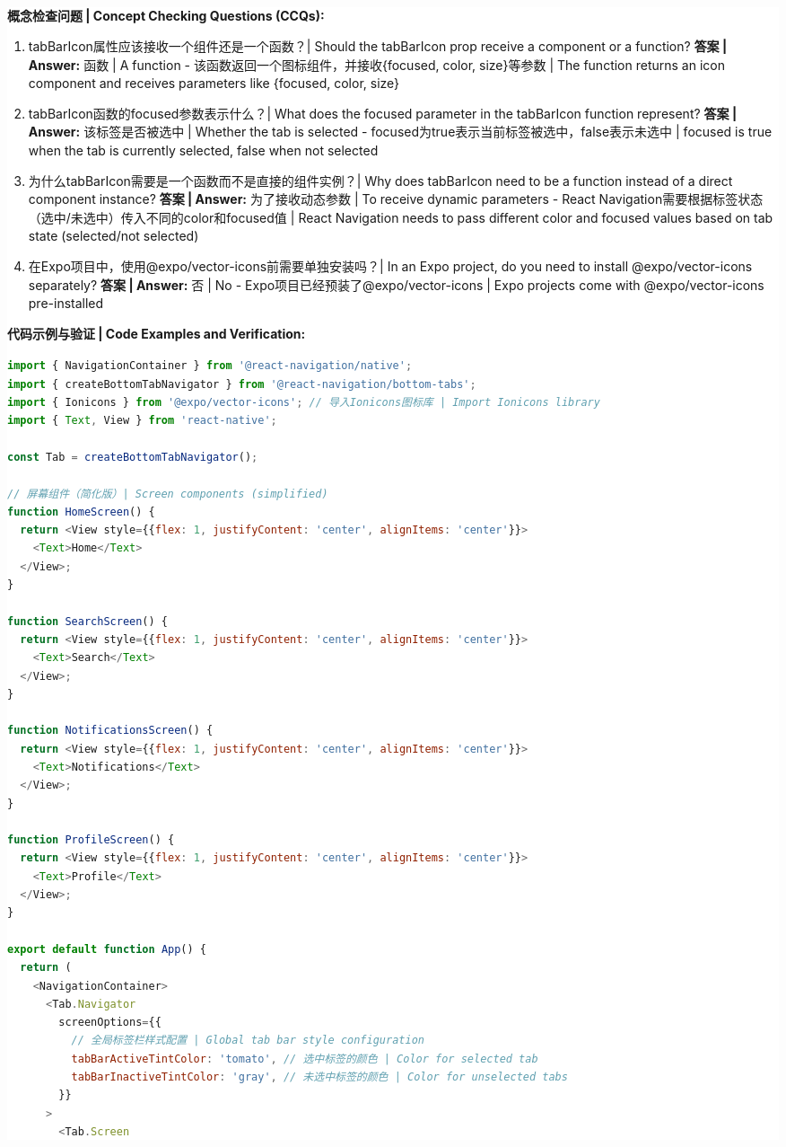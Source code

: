   **概念检查问题 | Concept Checking Questions (CCQs):**
  1. tabBarIcon属性应该接收一个组件还是一个函数？| Should the tabBarIcon prop receive a component or a function?
     **答案 | Answer:** 函数 | A function - 该函数返回一个图标组件，并接收{focused, color, size}等参数 | The function returns an icon component and receives parameters like {focused, color, size}

  2. tabBarIcon函数的focused参数表示什么？| What does the focused parameter in the tabBarIcon function represent?
     **答案 | Answer:** 该标签是否被选中 | Whether the tab is selected - focused为true表示当前标签被选中，false表示未选中 | focused is true when the tab is currently selected, false when not selected

  3. 为什么tabBarIcon需要是一个函数而不是直接的组件实例？| Why does tabBarIcon need to be a function instead of a direct component instance?
     **答案 | Answer:** 为了接收动态参数 | To receive dynamic parameters - React Navigation需要根据标签状态（选中/未选中）传入不同的color和focused值 | React Navigation needs to pass different color and focused values based on tab state (selected/not selected)

  4. 在Expo项目中，使用@expo/vector-icons前需要单独安装吗？| In an Expo project, do you need to install @expo/vector-icons separately?
     **答案 | Answer:** 否 | No - Expo项目已经预装了@expo/vector-icons | Expo projects come with @expo/vector-icons pre-installed

  **代码示例与验证 | Code Examples and Verification:**
  ```javascript
  import { NavigationContainer } from '@react-navigation/native';
  import { createBottomTabNavigator } from '@react-navigation/bottom-tabs';
  import { Ionicons } from '@expo/vector-icons'; // 导入Ionicons图标库 | Import Ionicons library
  import { Text, View } from 'react-native';

  const Tab = createBottomTabNavigator();

  // 屏幕组件（简化版）| Screen components (simplified)
  function HomeScreen() {
    return <View style={{flex: 1, justifyContent: 'center', alignItems: 'center'}}>
      <Text>Home</Text>
    </View>;
  }

  function SearchScreen() {
    return <View style={{flex: 1, justifyContent: 'center', alignItems: 'center'}}>
      <Text>Search</Text>
    </View>;
  }

  function NotificationsScreen() {
    return <View style={{flex: 1, justifyContent: 'center', alignItems: 'center'}}>
      <Text>Notifications</Text>
    </View>;
  }

  function ProfileScreen() {
    return <View style={{flex: 1, justifyContent: 'center', alignItems: 'center'}}>
      <Text>Profile</Text>
    </View>;
  }

  export default function App() {
    return (
      <NavigationContainer>
        <Tab.Navigator
          screenOptions={{
            // 全局标签栏样式配置 | Global tab bar style configuration
            tabBarActiveTintColor: 'tomato', // 选中标签的颜色 | Color for selected tab
            tabBarInactiveTintColor: 'gray', // 未选中标签的颜色 | Color for unselected tabs
          }}
        >
          <Tab.Screen
  ```